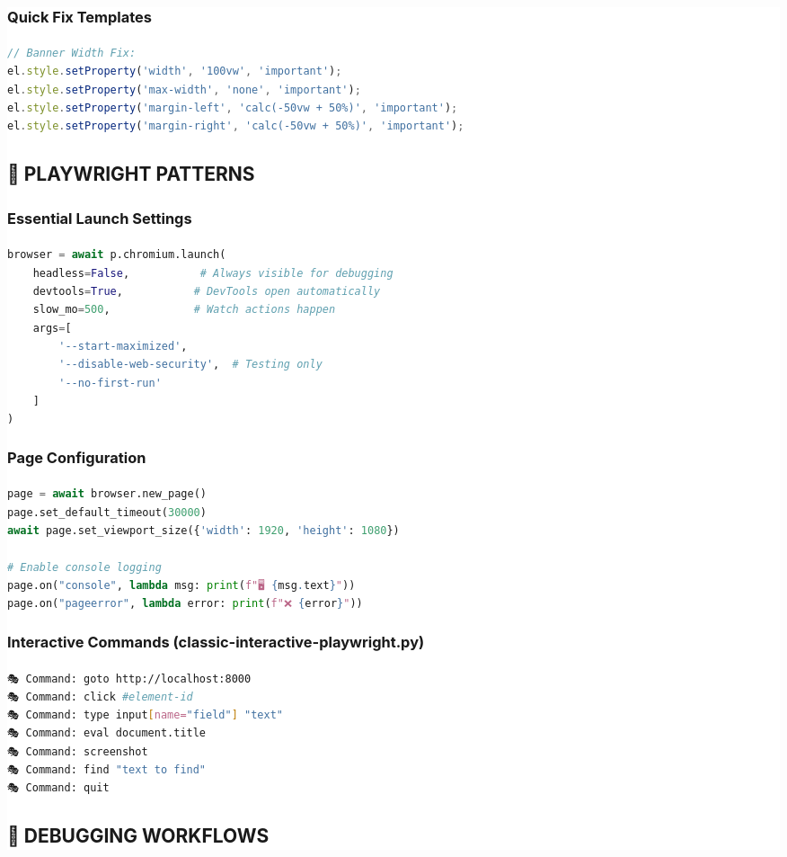 ### Quick Fix Templates
```javascript
// Banner Width Fix:
el.style.setProperty('width', '100vw', 'important');
el.style.setProperty('max-width', 'none', 'important');
el.style.setProperty('margin-left', 'calc(-50vw + 50%)', 'important');
el.style.setProperty('margin-right', 'calc(-50vw + 50%)', 'important');
```

## 🔧 PLAYWRIGHT PATTERNS

### Essential Launch Settings
```python
browser = await p.chromium.launch(
    headless=False,           # Always visible for debugging
    devtools=True,           # DevTools open automatically
    slow_mo=500,             # Watch actions happen
    args=[
        '--start-maximized',
        '--disable-web-security',  # Testing only
        '--no-first-run'
    ]
)
```

### Page Configuration
```python
page = await browser.new_page()
page.set_default_timeout(30000)
await page.set_viewport_size({'width': 1920, 'height': 1080})

# Enable console logging
page.on("console", lambda msg: print(f"🖥️ {msg.text}"))
page.on("pageerror", lambda error: print(f"❌ {error}"))
```

### Interactive Commands (classic-interactive-playwright.py)
```bash
🎭 Command: goto http://localhost:8000
🎭 Command: click #element-id
🎭 Command: type input[name="field"] "text"
🎭 Command: eval document.title
🎭 Command: screenshot
🎭 Command: find "text to find"
🎭 Command: quit
```

## 🚨 DEBUGGING WORKFLOWS
